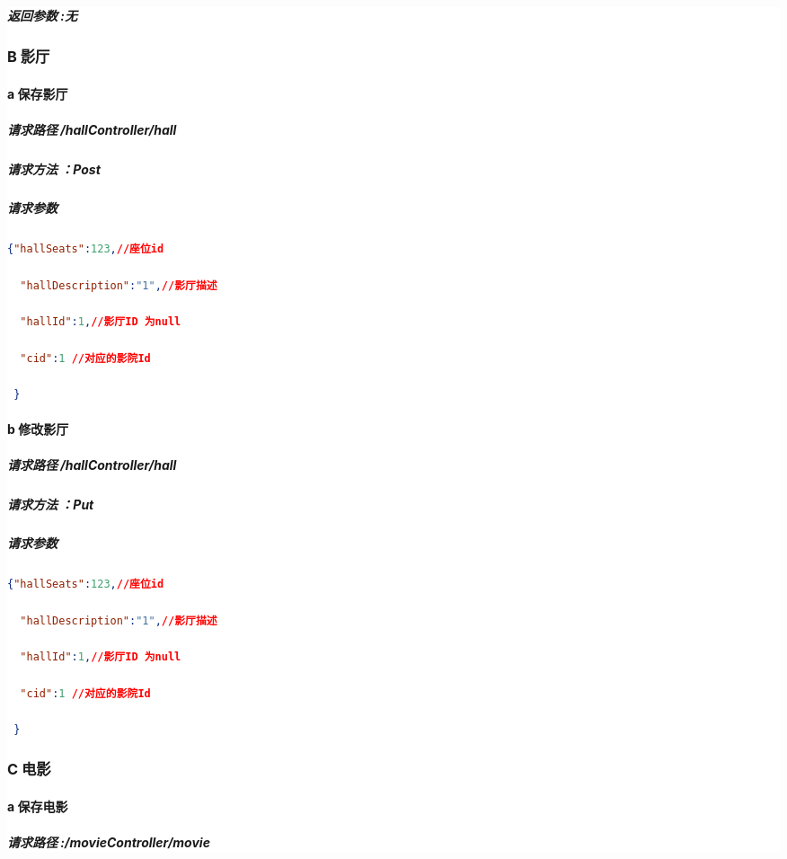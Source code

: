 ##### 返回参数 :无

### B 影厅

#### a 保存影厅

##### 请求路径  /hallController/hall

##### 请求方法 ：Post

##### 请求参数

```json
{"hallSeats":123,//座位id

  "hallDescription":"1",//影厅描述

  "hallId":1,//影厅ID 为null

  "cid":1 //对应的影院Id

 }


```

#### b 修改影厅

##### 请求路径  /hallController/hall

##### 请求方法 ：Put

##### 请求参数

```json
{"hallSeats":123,//座位id

  "hallDescription":"1",//影厅描述

  "hallId":1,//影厅ID 为null

  "cid":1 //对应的影院Id

 }


```

### C 电影

#### a 保存电影

##### 请求路径 :/movieController/movie
